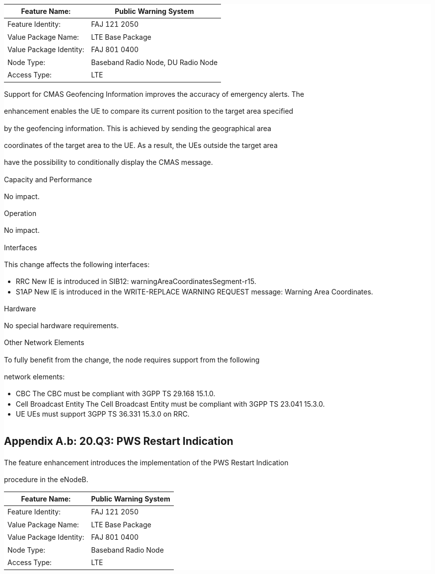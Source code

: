 | Feature Name:           | Public Warning System              |
|-------------------------|------------------------------------|
| Feature Identity:       | FAJ 121 2050                       |
| Value Package Name:     | LTE Base Package                   |
| Value Package Identity: | FAJ 801 0400                       |
| Node Type:              | Baseband Radio Node, DU Radio Node |
| Access Type:            | LTE                                |

Support for CMAS Geofencing Information improves the accuracy of emergency alerts. The

enhancement enables the UE to compare its current position to the target area specified

by the geofencing information. This is achieved by sending the geographical area

coordinates of the target area to the UE. As a result, the UEs outside the target area

have the possibility to conditionally display the CMAS message.

Capacity and Performance

No impact.

Operation

No impact.

Interfaces

This change affects the following interfaces:

- RRC New IE is introduced in SIB12: warningAreaCoordinatesSegment-r15.
- S1AP New IE is introduced in the WRITE-REPLACE WARNING REQUEST message: Warning Area Coordinates.

Hardware

No special hardware requirements.

Other Network Elements

To fully benefit from the change, the node requires support from the following

network elements:

- CBC The CBC must be compliant with 3GPP TS 29.168 15.1.0.
- Cell Broadcast Entity The Cell Broadcast Entity must be compliant with 3GPP TS 23.041 15.3.0.
- UE UEs must support 3GPP TS 36.331 15.3.0 on RRC.

## Appendix A.b: 20.Q3: PWS Restart Indication

The feature enhancement introduces the implementation of the PWS Restart Indication

procedure in the eNodeB.

| Feature Name:           | Public Warning System   |
|-------------------------|-------------------------|
| Feature Identity:       | FAJ 121 2050            |
| Value Package Name:     | LTE Base Package        |
| Value Package Identity: | FAJ 801 0400            |
| Node Type:              | Baseband Radio Node     |
| Access Type:            | LTE                     |

